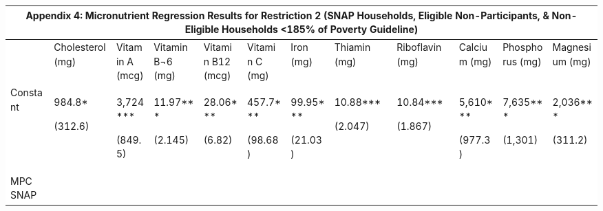 <table>
<colgroup>
<col style="width: 7%" />
<col style="width: 10%" />
<col style="width: 6%" />
<col style="width: 8%" />
<col style="width: 7%" />
<col style="width: 7%" />
<col style="width: 7%" />
<col style="width: 10%" />
<col style="width: 10%" />
<col style="width: 7%" />
<col style="width: 8%" />
<col style="width: 8%" />
</colgroup>
<thead>
<tr class="header">
<th colspan="12">Appendix 4: Micronutrient Regression Results for
Restriction 2 (SNAP Households, Eligible Non-Participants, &amp;
Non-Eligible Households &lt;185% of Poverty Guideline)</th>
</tr>
</thead>
<tbody>
<tr class="odd">
<td></td>
<td>Cholesterol (mg)</td>
<td>Vitamin A (mcg)</td>
<td>Vitamin B¬6 (mg)</td>
<td>Vitamin B12 (mcg)</td>
<td>Vitamin C (mg)</td>
<td>Iron (mg)</td>
<td>Thiamin (mg)</td>
<td>Riboflavin (mg)</td>
<td>Calcium (mg)</td>
<td>Phosphorus (mg)</td>
<td>Magnesium (mg)</td>
</tr>
<tr class="even">
<td>Constant</td>
<td><p>984.8*</p>
<p>(312.6)</p></td>
<td><p>3,724***</p>
<p>(849.5)</p></td>
<td><p>11.97***</p>
<p>(2.145)</p></td>
<td><p>28.06***</p>
<p>(6.82)</p></td>
<td><p>457.7***</p>
<p>(98.68)</p></td>
<td><p>99.95***</p>
<p>(21.03)</p></td>
<td><p>10.88***</p>
<p>(2.047)</p></td>
<td><p>10.84***</p>
<p>(1.867)</p></td>
<td><p>5,610***</p>
<p>(977.3)</p></td>
<td><p>7,635***</p>
<p>(1,301)</p></td>
<td><p>2,036***</p>
<p>(311.2)</p></td>
</tr>
<tr class="odd">
<td>MPC SNAP</td>